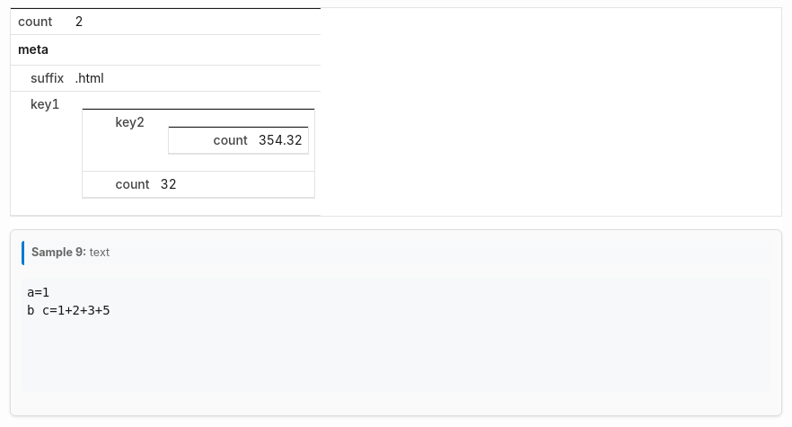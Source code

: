 </pre><div class='meta' style='margin:6px 0;'><table class='meta-table' style='border-collapse:collapse; width:100%; border:1px solid #e3e3e3;'><tr><td style='text-align:left; vertical-align:top; padding:4px 8px; padding-left:8px; font-weight:500; color:#444; border-bottom:1px solid #e3e3e3; white-space:nowrap;'>count</td><td style='text-align:left; vertical-align:top; padding:4px 6px; padding-left:4px; border-bottom:1px solid #e3e3e3;'>2</td></tr><tr><th colspan='2' style='text-align:left; vertical-align:top; padding:6px 8px; font-weight:600; border-bottom:1px solid #e3e3e3;'>meta</th></tr><tr><td style='text-align:left; vertical-align:top; padding:4px 8px; padding-left:22px; font-weight:500; color:#444; border-bottom:1px solid #e3e3e3; white-space:nowrap;'>suffix</td><td style='text-align:left; vertical-align:top; padding:4px 6px; padding-left:4px; border-bottom:1px solid #e3e3e3;'>.html</td></tr><tr><td style='text-align:left; vertical-align:top; padding:4px 8px; padding-left:22px; font-weight:500; color:#444; border-bottom:1px solid #e3e3e3; white-space:nowrap;'>key1</td><td style='text-align:left; vertical-align:top; padding:4px 6px; padding-left:4px; border-bottom:1px solid #e3e3e3;'><div style='margin:2px 0 6px 0; padding-left:8px;'><table class='meta-table' style='border-collapse:collapse; width:100%; border:1px solid #e3e3e3;'><tr><td style='text-align:left; vertical-align:top; padding:4px 8px; padding-left:36px; font-weight:500; color:#444; border-bottom:1px solid #e3e3e3; white-space:nowrap;'>key2</td><td style='text-align:left; vertical-align:top; padding:4px 6px; padding-left:4px; border-bottom:1px solid #e3e3e3;'><div style='margin:2px 0 6px 0; padding-left:8px;'><table class='meta-table' style='border-collapse:collapse; width:100%; border:1px solid #e3e3e3;'><tr><td style='text-align:left; vertical-align:top; padding:4px 8px; padding-left:50px; font-weight:500; color:#444; border-bottom:1px solid #e3e3e3; white-space:nowrap;'>count</td><td style='text-align:left; vertical-align:top; padding:4px 6px; padding-left:4px; border-bottom:1px solid #e3e3e3;'>354.32</td></tr></table></div></td></tr><tr><td style='text-align:left; vertical-align:top; padding:4px 8px; padding-left:36px; font-weight:500; color:#444; border-bottom:1px solid #e3e3e3; white-space:nowrap;'>count</td><td style='text-align:left; vertical-align:top; padding:4px 6px; padding-left:4px; border-bottom:1px solid #e3e3e3;'>32</td></tr></table></div></td></tr></table></div></div><div class="sample-card" style="border:1px solid #ddd; padding:12px; margin:8px 0; border-radius:6px; background:#fafafa; box-shadow:0 1px 3px rgba(0,0,0,0.1);"><div class="sample-header" style="background:#f8f9fa; padding:4px 8px; margin-bottom:6px; border-radius:3px; font-size:0.9em; color:#666; border-left:3px solid #007acc;"><strong>Sample 9:</strong> text</div><pre style="padding:6px; background:#f6f8fa; border-radius:4px; overflow-x:auto; white-space:pre; word-wrap:normal;">a=1
b
c=1+2+3+5